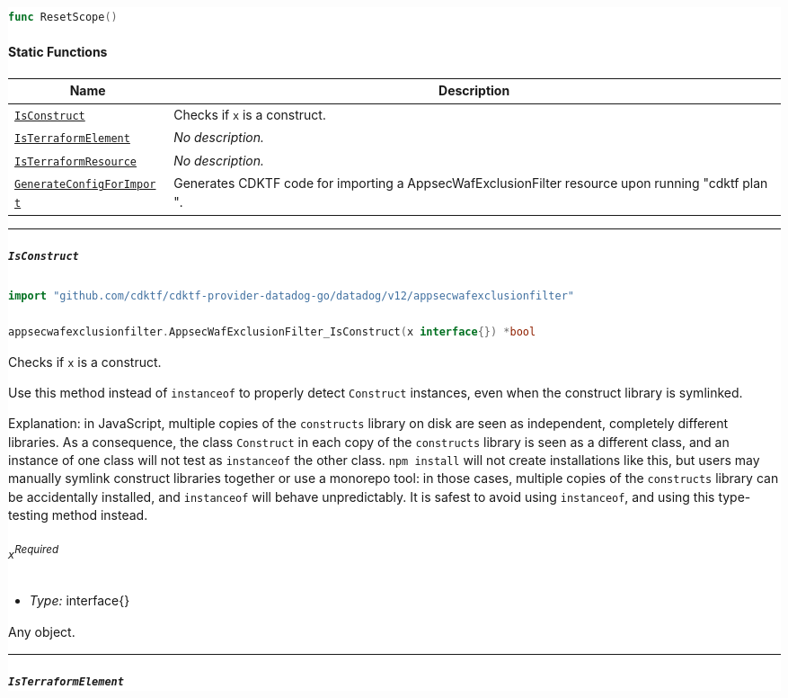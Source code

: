 ```go
func ResetScope()
```

#### Static Functions <a name="Static Functions" id="Static Functions"></a>

| **Name** | **Description** |
| --- | --- |
| <code><a href="#@cdktf/provider-datadog.appsecWafExclusionFilter.AppsecWafExclusionFilter.isConstruct">IsConstruct</a></code> | Checks if `x` is a construct. |
| <code><a href="#@cdktf/provider-datadog.appsecWafExclusionFilter.AppsecWafExclusionFilter.isTerraformElement">IsTerraformElement</a></code> | *No description.* |
| <code><a href="#@cdktf/provider-datadog.appsecWafExclusionFilter.AppsecWafExclusionFilter.isTerraformResource">IsTerraformResource</a></code> | *No description.* |
| <code><a href="#@cdktf/provider-datadog.appsecWafExclusionFilter.AppsecWafExclusionFilter.generateConfigForImport">GenerateConfigForImport</a></code> | Generates CDKTF code for importing a AppsecWafExclusionFilter resource upon running "cdktf plan <stack-name>". |

---

##### `IsConstruct` <a name="IsConstruct" id="@cdktf/provider-datadog.appsecWafExclusionFilter.AppsecWafExclusionFilter.isConstruct"></a>

```go
import "github.com/cdktf/cdktf-provider-datadog-go/datadog/v12/appsecwafexclusionfilter"

appsecwafexclusionfilter.AppsecWafExclusionFilter_IsConstruct(x interface{}) *bool
```

Checks if `x` is a construct.

Use this method instead of `instanceof` to properly detect `Construct`
instances, even when the construct library is symlinked.

Explanation: in JavaScript, multiple copies of the `constructs` library on
disk are seen as independent, completely different libraries. As a
consequence, the class `Construct` in each copy of the `constructs` library
is seen as a different class, and an instance of one class will not test as
`instanceof` the other class. `npm install` will not create installations
like this, but users may manually symlink construct libraries together or
use a monorepo tool: in those cases, multiple copies of the `constructs`
library can be accidentally installed, and `instanceof` will behave
unpredictably. It is safest to avoid using `instanceof`, and using
this type-testing method instead.

###### `x`<sup>Required</sup> <a name="x" id="@cdktf/provider-datadog.appsecWafExclusionFilter.AppsecWafExclusionFilter.isConstruct.parameter.x"></a>

- *Type:* interface{}

Any object.

---

##### `IsTerraformElement` <a name="IsTerraformElement" id="@cdktf/provider-datadog.appsecWafExclusionFilter.AppsecWafExclusionFilter.isTerraformElement"></a>
